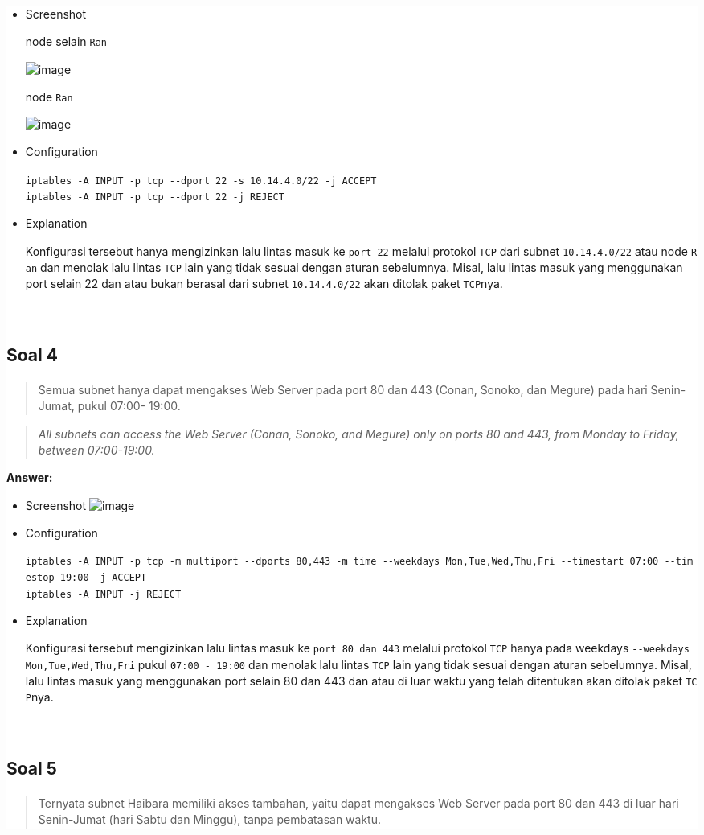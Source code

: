 - Screenshot

  node selain `Ran`

  ![image](https://github.com/user-attachments/assets/7e243cad-5a9b-42cf-971a-82ccc340bdea)

  node `Ran`

  ![image](https://github.com/user-attachments/assets/e2dbbded-cd5e-492c-8558-7598ac1079a5)

- Configuration
  ```
  iptables -A INPUT -p tcp --dport 22 -s 10.14.4.0/22 -j ACCEPT
  iptables -A INPUT -p tcp --dport 22 -j REJECT
  ```

- Explanation

  Konfigurasi tersebut hanya mengizinkan lalu lintas masuk ke `port 22` melalui protokol `TCP` dari subnet `10.14.4.0/22` atau node `Ran` dan menolak lalu lintas `TCP` lain yang tidak sesuai dengan aturan sebelumnya. Misal, lalu lintas masuk yang menggunakan port selain 22 dan atau bukan berasal dari subnet `10.14.4.0/22` akan ditolak paket `TCP`nya.
<br>

## Soal 4

> Semua subnet hanya dapat mengakses Web Server pada port 80 dan 443 (Conan, Sonoko, dan Megure) pada hari Senin-Jumat, pukul 07:00- 19:00.

> _All subnets can access the Web Server (Conan, Sonoko, and Megure) only on ports 80 and 443, from Monday to Friday, between 07:00-19:00._

**Answer:**

- Screenshot
  ![image](https://github.com/user-attachments/assets/893bbc5b-a02e-42f1-9ed0-34035960def8)

- Configuration
  ```
  iptables -A INPUT -p tcp -m multiport --dports 80,443 -m time --weekdays Mon,Tue,Wed,Thu,Fri --timestart 07:00 --timestop 19:00 -j ACCEPT
  iptables -A INPUT -j REJECT
  ```

- Explanation

  Konfigurasi tersebut mengizinkan lalu lintas masuk ke `port 80 dan 443` melalui protokol `TCP` hanya pada weekdays `--weekdays Mon,Tue,Wed,Thu,Fri` pukul `07:00 - 19:00` dan menolak lalu lintas `TCP` lain yang tidak sesuai dengan aturan sebelumnya. Misal, lalu lintas masuk yang menggunakan port selain 80 dan 443 dan atau di luar waktu yang telah ditentukan akan ditolak paket `TCP`nya.
<br>

## Soal 5

> Ternyata subnet Haibara memiliki akses tambahan, yaitu dapat mengakses Web Server pada port 80 dan 443 di luar hari Senin-Jumat (hari Sabtu dan Minggu), tanpa pembatasan waktu.
